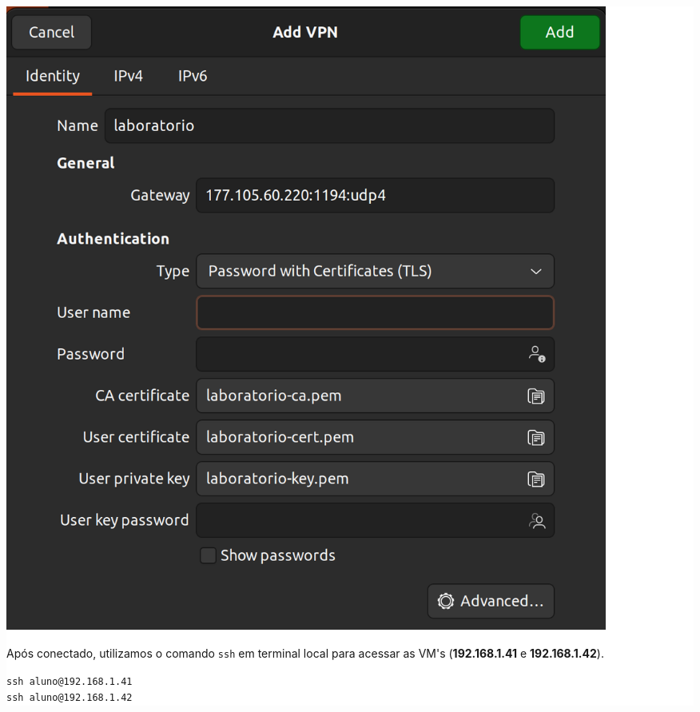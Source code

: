 <img src="TI-R1-1.1.png" width="750">

Após conectado, utilizamos o comando ``ssh`` em terminal local para acessar as VM's (**192.168.1.41** e **192.168.1.42**).

    ssh aluno@192.168.1.41
    ssh aluno@192.168.1.42
